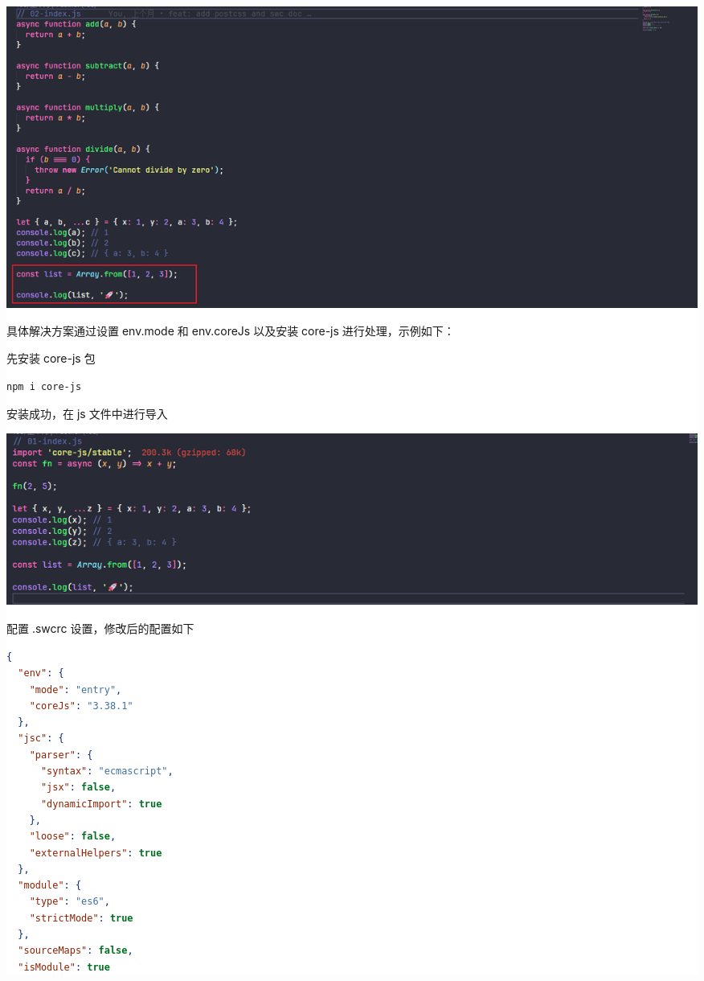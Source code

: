 ![image-20250831113207693](images/image-20250831113207693.png)

具体解决方案通过设置 env.mode 和 env.coreJs 以及安装 core-js 进行处理，示例如下：

先安装 core-js 包

```bash
npm i core-js
```

安装成功，在 js 文件中进行导入

![image-20250831113227596](images/image-20250831113227596.png)

配置 .swcrc 设置，修改后的配置如下

```json
{
  "env": {
    "mode": "entry",
    "coreJs": "3.38.1"
  },
  "jsc": {
    "parser": {
      "syntax": "ecmascript",
      "jsx": false,
      "dynamicImport": true
    },
    "loose": false,
    "externalHelpers": true
  },
  "module": {
    "type": "es6",
    "strictMode": true
  },
  "sourceMaps": false,
  "isModule": true
```